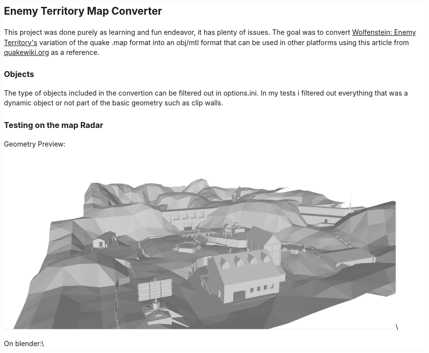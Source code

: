 ## Enemy Territory Map Converter

This project was done purely as learning and fun endeavor, it has plenty of issues. The goal was to convert [Wolfenstein: Enemy Territory's](https://www.splashdamage.com/games/wolfenstein-enemy-territory/) variation of the quake .map format into an obj/mtl format that can be used in other platforms using this article from [quakewiki.org](https://quakewiki.org/wiki/Quake_Map_Format) as a reference. 

### Objects
The type of objects included in the convertion can be filtered out in options.ini. In my tests i filtered out everything that was a dynamic object or not part of the basic geometry such as clip walls.

### Testing on the map Radar

Geometry Preview:\
<img src="docs/radar_obj.jpg" alt="radar_obj" width="800"/>\

On blender:\